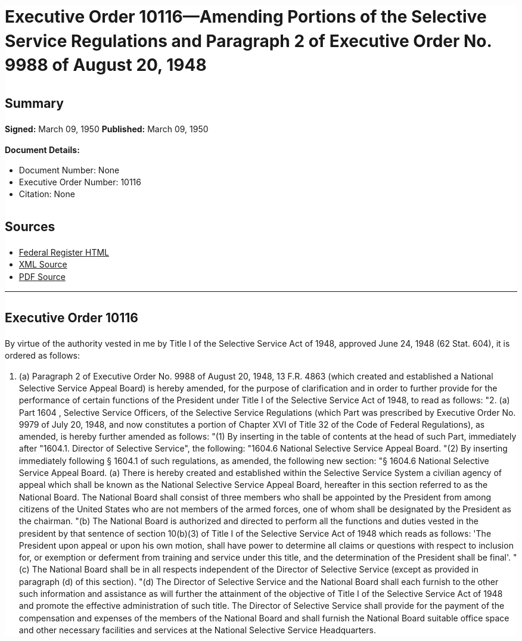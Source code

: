 # Executive Order 10116—Amending Portions of the Selective Service Regulations and Paragraph 2 of Executive Order No. 9988 of August 20, 1948

## Summary

**Signed:** March 09, 1950
**Published:** March 09, 1950

**Document Details:**
- Document Number: None
- Executive Order Number: 10116
- Citation: None

## Sources
- [Federal Register HTML](https://www.presidency.ucsb.edu/documents/executive-order-10116-amending-portions-the-selective-service-regulations-and-paragraph-2)
- [XML Source](None)
- [PDF Source](None)

---

## Executive Order 10116

By virtue of the authority vested in me by Title I of the Selective Service Act of 1948, approved June 24, 1948 (62 Stat. 604), it is ordered as follows:
1. (a) Paragraph 2 of Executive Order No. 9988 of August 20, 1948, 13 F.R. 4863 (which created and established a National Selective Service Appeal Board) is hereby amended, for the purpose of clarification and in order to further provide for the performance of certain functions of the President under Title I of the Selective Service Act of 1948, to read as follows:
"2. (a) Part 1604 , Selective Service Officers, of the Selective Service Regulations (which Part was prescribed by Executive Order No. 9979 of July 20, 1948, and now constitutes a portion of Chapter XVI of Title 32 of the Code of Federal Regulations), as amended, is hereby further amended as follows:
"(1) By inserting in the table of contents at the head of such Part, immediately after "1604.1. Director of Selective Service", the following:
"1604.6 National Selective Service Appeal Board.
"(2) By inserting immediately following § 1604.1 of such regulations, as amended, the following new section:
"§ 1604.6 National Selective Service Appeal Board. (a) There is hereby created and established within the Selective Service System a civilian agency of appeal which shall be known as the National Selective Service Appeal Board, hereafter in this section referred to as the National Board. The National Board shall consist of three members who shall be appointed by the President from among citizens of the United States who are not members of the armed forces, one of whom shall be designated by the President as the chairman.
"(b) The National Board is authorized and directed to perform all the functions and duties vested in the president by that sentence of section 10(b)(3) of Title I of the Selective Service Act of 1948 which reads as follows: 'The President upon appeal or upon his own motion, shall have power to determine all claims or questions with respect to inclusion for, or exemption or deferment from training and service under this title, and the determination of the President shall be final'.
"(c) The National Board shall be in all respects independent of the Director of Selective Service (except as provided in paragraph (d) of this section).
"(d) The Director of Selective Service and the National Board shall each furnish to the other such information and assistance as will further the attainment of the objective of Title I of the Selective Service Act of 1948 and promote the effective administration of such title. The Director of Selective Service shall provide for the payment of the compensation and expenses of the members of the National Board and shall furnish the National Board suitable office space and other necessary facilities and services at the National Selective Service Headquarters.